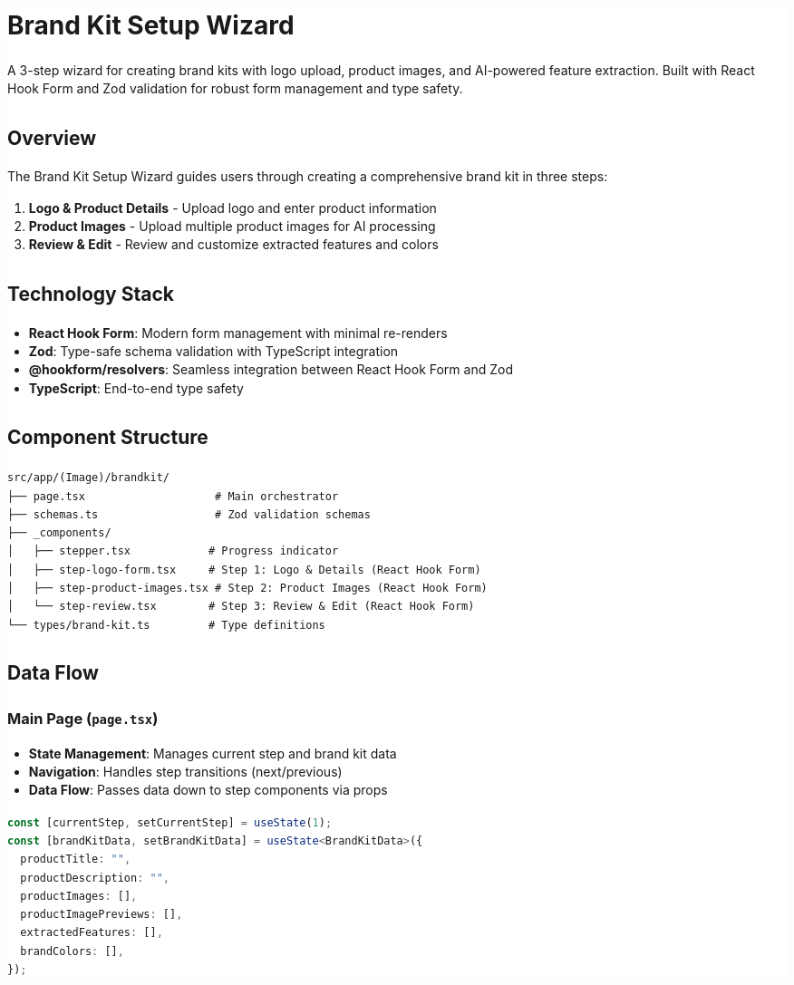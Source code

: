 # Brand Kit Setup Wizard

A 3-step wizard for creating brand kits with logo upload, product images, and AI-powered feature extraction. Built with React Hook Form and Zod validation for robust form management and type safety.

## Overview

The Brand Kit Setup Wizard guides users through creating a comprehensive brand kit in three steps:
1. **Logo & Product Details** - Upload logo and enter product information
2. **Product Images** - Upload multiple product images for AI processing
3. **Review & Edit** - Review and customize extracted features and colors

## Technology Stack

- **React Hook Form**: Modern form management with minimal re-renders
- **Zod**: Type-safe schema validation with TypeScript integration
- **@hookform/resolvers**: Seamless integration between React Hook Form and Zod
- **TypeScript**: End-to-end type safety

## Component Structure

```
src/app/(Image)/brandkit/
├── page.tsx                    # Main orchestrator
├── schemas.ts                  # Zod validation schemas
├── _components/
│   ├── stepper.tsx            # Progress indicator
│   ├── step-logo-form.tsx     # Step 1: Logo & Details (React Hook Form)
│   ├── step-product-images.tsx # Step 2: Product Images (React Hook Form)
│   └── step-review.tsx        # Step 3: Review & Edit (React Hook Form)
└── types/brand-kit.ts         # Type definitions
```

## Data Flow

### Main Page (`page.tsx`)
- **State Management**: Manages current step and brand kit data
- **Navigation**: Handles step transitions (next/previous)
- **Data Flow**: Passes data down to step components via props

```typescript
const [currentStep, setCurrentStep] = useState(1);
const [brandKitData, setBrandKitData] = useState<BrandKitData>({
  productTitle: "",
  productDescription: "",
  productImages: [],
  productImagePreviews: [],
  extractedFeatures: [],
  brandColors: [],
});
```
